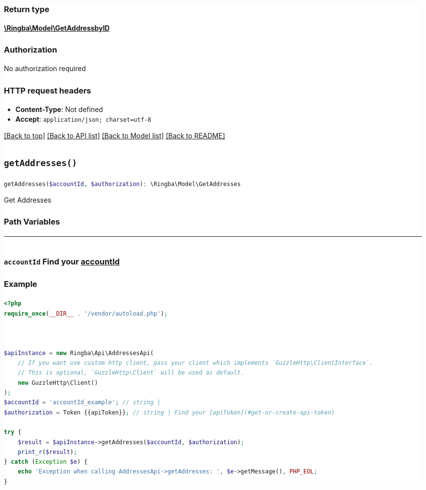 ### Return type

[**\Ringba\Model\GetAddressbyID**](../Model/GetAddressbyID.md)

### Authorization

No authorization required

### HTTP request headers

- **Content-Type**: Not defined
- **Accept**: `application/json; charset=utf-8`

[[Back to top]](#) [[Back to API list]](../../README.md#endpoints)
[[Back to Model list]](../../README.md#models)
[[Back to README]](../../README.md)

## `getAddresses()`

```php
getAddresses($accountId, $authorization): \Ringba\Model\GetAddresses
```

Get Addresses

### Path Variables <hr> <br>  ``accountId`` Find your [accountId](#get-your-account-information)

### Example

```php
<?php
require_once(__DIR__ . '/vendor/autoload.php');



$apiInstance = new Ringba\Api\AddressesApi(
    // If you want use custom http client, pass your client which implements `GuzzleHttp\ClientInterface`.
    // This is optional, `GuzzleHttp\Client` will be used as default.
    new GuzzleHttp\Client()
);
$accountId = 'accountId_example'; // string | 
$authorization = Token {{apiToken}}; // string | Find your [apiToken](#get-or-create-api-token)

try {
    $result = $apiInstance->getAddresses($accountId, $authorization);
    print_r($result);
} catch (Exception $e) {
    echo 'Exception when calling AddressesApi->getAddresses: ', $e->getMessage(), PHP_EOL;
}
```
